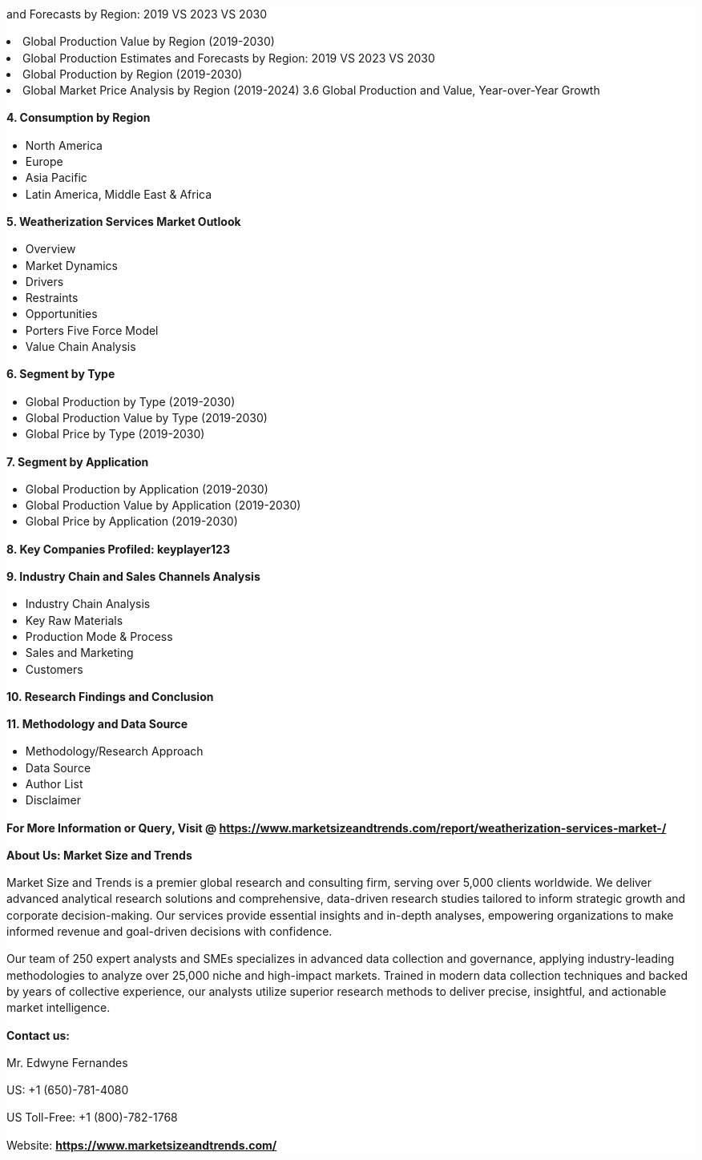 and Forecasts by Region: 2019 VS 2023 VS 2030</li><li>Global Production Value by Region (2019-2030)</li><li>Global Production Estimates and Forecasts by Region: 2019 VS 2023 VS 2030</li><li>Global Production by Region (2019-2030)</li><li>Global Market Price Analysis by Region (2019-2024) 3.6 Global Production and Value, Year-over-Year Growth</li></ul><p><strong>4. Consumption by Region</strong></p><ul><li>North America</li><li>Europe</li><li>Asia Pacific</li><li>Latin America, Middle East &amp; Africa</li></ul><p><strong>5. Weatherization Services Market Outlook</strong></p><ul><li>Overview</li><li>Market Dynamics</li><li>Drivers</li><li>Restraints</li><li>Opportunities</li><li>Porters Five Force Model</li><li>Value Chain Analysis&nbsp;</li></ul><p><strong>6. Segment by Type</strong></p><ul><li>Global Production by Type (2019-2030)</li><li>Global Production Value by Type (2019-2030)</li><li>Global Price by Type (2019-2030)</li></ul><p><strong>7. Segment by Application</strong></p><ul><li>Global Production by Application (2019-2030)</li><li>Global Production Value by Application (2019-2030)</li><li>Global Price by Application (2019-2030)</li></ul><p><strong>8. Key Companies Profiled: keyplayer123</strong></p><p><strong>9. Industry Chain and Sales Channels Analysis</strong></p><ul><li>Industry Chain Analysis</li><li>Key Raw Materials</li><li>Production Mode &amp; Process</li><li>Sales and Marketing</li><li>Customers</li></ul><p><strong>10. Research Findings and Conclusion</strong></p><p><strong>11. Methodology and Data Source</strong></p><ul><li>Methodology/Research Approach</li><li>Data Source</li><li>Author List</li><li>Disclaimer</li></ul></p><p><strong>For More Information or Query, Visit @ <a href="https://www.marketsizeandtrends.com/report/weatherization-services-market-/">https://www.marketsizeandtrends.com/report/weatherization-services-market-/</a></strong></p><p><strong>About Us: Market Size and Trends</strong></p><p>Market Size and Trends is a premier global research and consulting firm, serving over 5,000 clients worldwide. We deliver advanced analytical research solutions and comprehensive, data-driven research studies tailored to inform strategic growth and corporate decision-making. Our services provide essential insights and in-depth analyses, empowering organizations to make informed revenue and goal-driven decisions with confidence.</p><p>Our team of 250 expert analysts and SMEs specializes in advanced data collection and governance, applying industry-leading methodologies to analyze over 25,000 niche and high-impact markets. Trained in modern data collection techniques and backed by years of collective experience, our analysts utilize superior research methods to deliver precise, insightful, and actionable market intelligence.</p><p><strong>Contact us:</strong></p><p>Mr. Edwyne Fernandes</p><p>US: +1 (650)-781-4080</p><p>US Toll-Free: +1 (800)-782-1768</p><p>Website: <strong><a href="https://www.marketsizeandtrends.com/">https://www.marketsizeandtrends.com/</a></strong></p>
